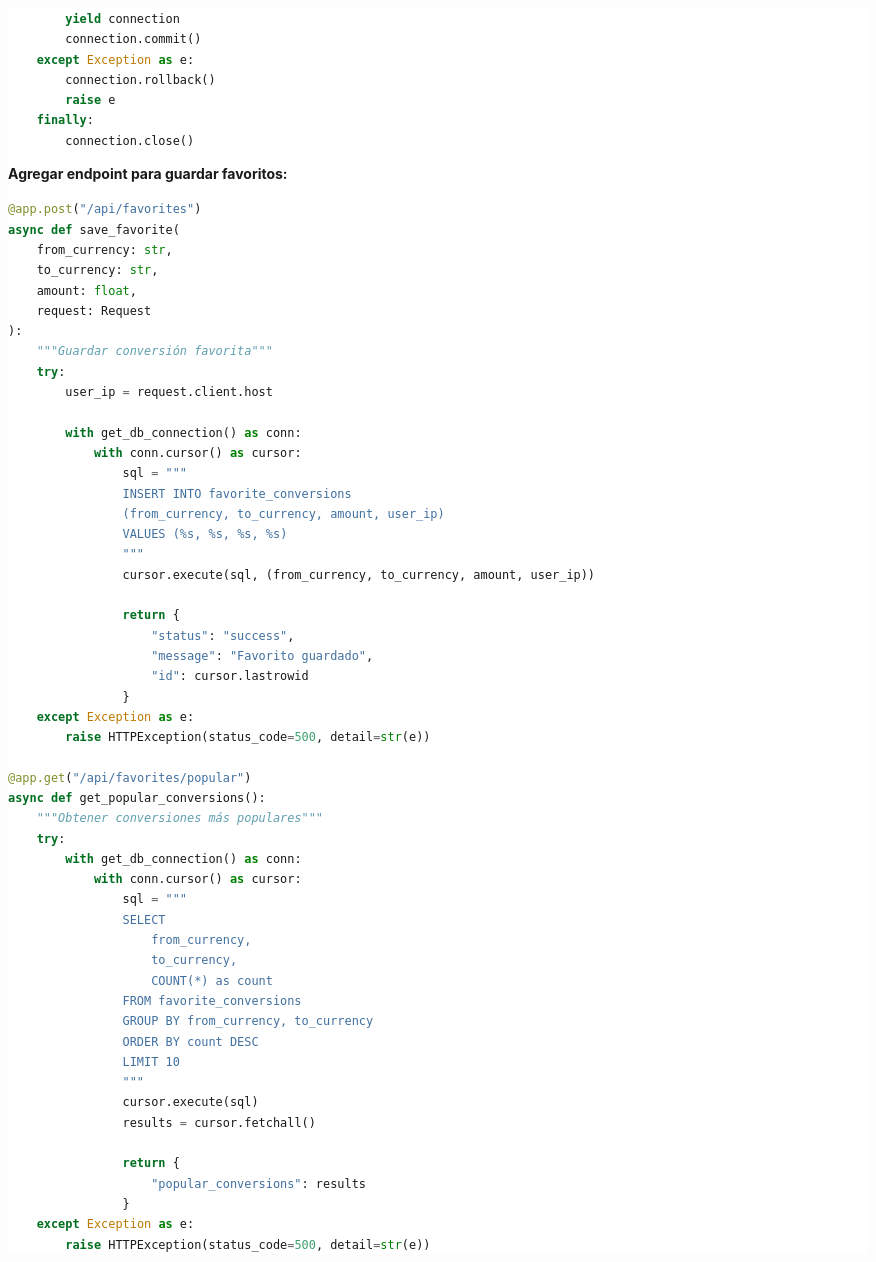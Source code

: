 ```python
        yield connection
        connection.commit()
    except Exception as e:
        connection.rollback()
        raise e
    finally:
        connection.close()
```

**Agregar endpoint para guardar favoritos:**
```python
@app.post("/api/favorites")
async def save_favorite(
    from_currency: str,
    to_currency: str,
    amount: float,
    request: Request
):
    """Guardar conversión favorita"""
    try:
        user_ip = request.client.host
        
        with get_db_connection() as conn:
            with conn.cursor() as cursor:
                sql = """
                INSERT INTO favorite_conversions 
                (from_currency, to_currency, amount, user_ip)
                VALUES (%s, %s, %s, %s)
                """
                cursor.execute(sql, (from_currency, to_currency, amount, user_ip))
                
                return {
                    "status": "success",
                    "message": "Favorito guardado",
                    "id": cursor.lastrowid
                }
    except Exception as e:
        raise HTTPException(status_code=500, detail=str(e))

@app.get("/api/favorites/popular")
async def get_popular_conversions():
    """Obtener conversiones más populares"""
    try:
        with get_db_connection() as conn:
            with conn.cursor() as cursor:
                sql = """
                SELECT 
                    from_currency, 
                    to_currency, 
                    COUNT(*) as count
                FROM favorite_conversions
                GROUP BY from_currency, to_currency
                ORDER BY count DESC
                LIMIT 10
                """
                cursor.execute(sql)
                results = cursor.fetchall()
                
                return {
                    "popular_conversions": results
                }
    except Exception as e:
        raise HTTPException(status_code=500, detail=str(e))
```